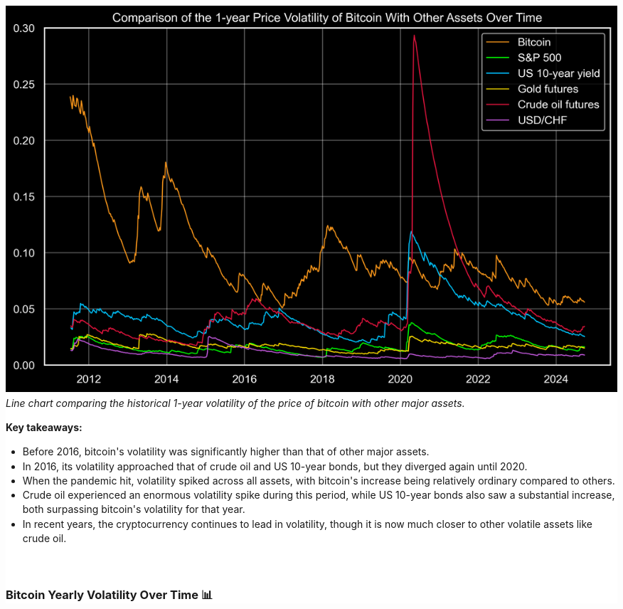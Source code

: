 ![Bitcoin volatility comparison chart](/images/3.1_BTC_vlt_comparison.png)
*Line chart comparing the historical 1-year volatility of the price of bitcoin with other major assets.*

**Key takeaways:**
- Before 2016, bitcoin's volatility was significantly higher than that of other major assets.
- In 2016, its volatility approached that of crude oil and US 10-year bonds, but they diverged again until 2020.
- When the pandemic hit, volatility spiked across all assets, with bitcoin's increase being relatively ordinary compared to others.
- Crude oil experienced an enormous volatility spike during this period, while US 10-year bonds also saw a substantial increase, both surpassing bitcoin's volatility for that year.
- In recent years, the cryptocurrency continues to lead in volatility, though it is now much closer to other volatile assets like crude oil.

<br> 


### Bitcoin Yearly Volatility Over Time 📊 <a name = "BTC_yearly_vlt"></a>